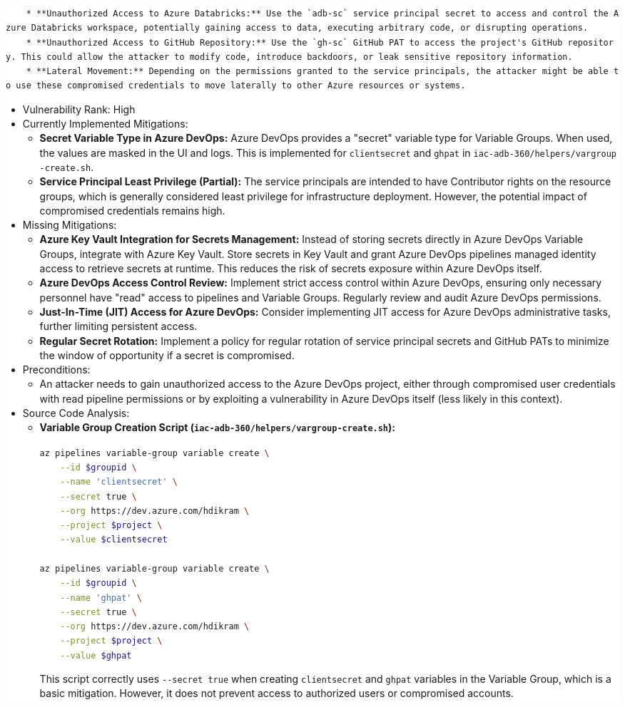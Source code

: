         * **Unauthorized Access to Azure Databricks:** Use the `adb-sc` service principal secret to access and control the Azure Databricks workspace, potentially gaining access to data, executing arbitrary code, or disrupting operations.
        * **Unauthorized Access to GitHub Repository:** Use the `gh-sc` GitHub PAT to access the project's GitHub repository. This could allow the attacker to modify code, introduce backdoors, or leak sensitive repository information.
        * **Lateral Movement:** Depending on the permissions granted to the service principals, the attacker might be able to use these compromised credentials to move laterally to other Azure resources or systems.
* Vulnerability Rank: High
* Currently Implemented Mitigations:
    * **Secret Variable Type in Azure DevOps:** Azure DevOps provides a "secret" variable type for Variable Groups. When used, the values are masked in the UI and logs. This is implemented for `clientsecret` and `ghpat` in `iac-adb-360/helpers/vargroup-create.sh`.
    * **Service Principal Least Privilege (Partial):** The service principals are intended to have Contributor rights on the resource groups, which is generally considered least privilege for infrastructure deployment. However, the potential impact of compromised credentials remains high.
* Missing Mitigations:
    * **Azure Key Vault Integration for Secrets Management:** Instead of storing secrets directly in Azure DevOps Variable Groups, integrate with Azure Key Vault. Store secrets in Key Vault and grant Azure DevOps pipelines managed identity access to retrieve secrets at runtime. This reduces the risk of secrets exposure within Azure DevOps itself.
    * **Azure DevOps Access Control Review:** Implement strict access control within Azure DevOps, ensuring only necessary personnel have "read" access to pipelines and Variable Groups. Regularly review and audit Azure DevOps permissions.
    * **Just-In-Time (JIT) Access for Azure DevOps:** Consider implementing JIT access for Azure DevOps administrative tasks, further limiting persistent access.
    * **Regular Secret Rotation:** Implement a policy for regular rotation of service principal secrets and GitHub PATs to minimize the window of opportunity if a secret is compromised.
* Preconditions:
    * An attacker needs to gain unauthorized access to the Azure DevOps project, either through compromised user credentials with read pipeline permissions or by exploiting a vulnerability in Azure DevOps itself (less likely in this context).
* Source Code Analysis:
    * **Variable Group Creation Script (`iac-adb-360/helpers/vargroup-create.sh`):**
        ```bash
        az pipelines variable-group variable create \
            --id $groupid \
            --name 'clientsecret' \
            --secret true \
            --org https://dev.azure.com/hdikram \
            --project $project \
            --value $clientsecret

        az pipelines variable-group variable create \
            --id $groupid \
            --name 'ghpat' \
            --secret true \
            --org https://dev.azure.com/hdikram \
            --project $project \
            --value $ghpat
        ```
        This script correctly uses `--secret true` when creating `clientsecret` and `ghpat` variables in the Variable Group, which is a basic mitigation. However, it does not prevent access to authorized users or compromised accounts.
